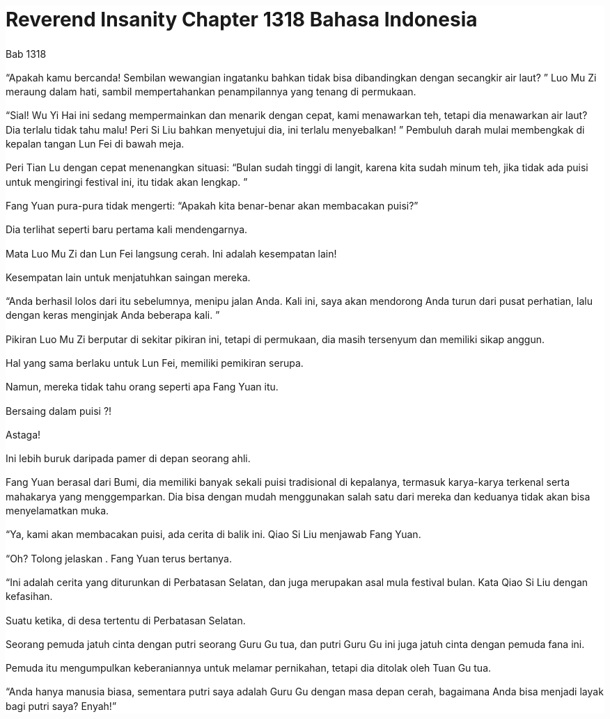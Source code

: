 # Reverend Insanity Chapter 1318 Bahasa Indonesia

Bab 1318

“Apakah kamu bercanda! Sembilan wewangian ingatanku bahkan tidak bisa dibandingkan dengan secangkir air laut? ” Luo Mu Zi meraung dalam hati, sambil mempertahankan penampilannya yang tenang di permukaan.

“Sial! Wu Yi Hai ini sedang mempermainkan dan menarik dengan cepat, kami menawarkan teh, tetapi dia menawarkan air laut? Dia terlalu tidak tahu malu! Peri Si Liu bahkan menyetujui dia, ini terlalu menyebalkan! ” Pembuluh darah mulai membengkak di kepalan tangan Lun Fei di bawah meja.

Peri Tian Lu dengan cepat menenangkan situasi: “Bulan sudah tinggi di langit, karena kita sudah minum teh, jika tidak ada puisi untuk mengiringi festival ini, itu tidak akan lengkap. ”

Fang Yuan pura-pura tidak mengerti: “Apakah kita benar-benar akan membacakan puisi?”

Dia terlihat seperti baru pertama kali mendengarnya.

Mata Luo Mu Zi dan Lun Fei langsung cerah. Ini adalah kesempatan lain!

Kesempatan lain untuk menjatuhkan saingan mereka.

“Anda berhasil lolos dari itu sebelumnya, menipu jalan Anda. Kali ini, saya akan mendorong Anda turun dari pusat perhatian, lalu dengan keras menginjak Anda beberapa kali. ”

Pikiran Luo Mu Zi berputar di sekitar pikiran ini, tetapi di permukaan, dia masih tersenyum dan memiliki sikap anggun.

Hal yang sama berlaku untuk Lun Fei, memiliki pemikiran serupa.

Namun, mereka tidak tahu orang seperti apa Fang Yuan itu.

Bersaing dalam puisi ?!

Astaga!

Ini lebih buruk daripada pamer di depan seorang ahli.

Fang Yuan berasal dari Bumi, dia memiliki banyak sekali puisi tradisional di kepalanya, termasuk karya-karya terkenal serta mahakarya yang menggemparkan. Dia bisa dengan mudah menggunakan salah satu dari mereka dan keduanya tidak akan bisa menyelamatkan muka.

“Ya, kami akan membacakan puisi, ada cerita di balik ini. Qiao Si Liu menjawab Fang Yuan.

“Oh? Tolong jelaskan . Fang Yuan terus bertanya.

“Ini adalah cerita yang diturunkan di Perbatasan Selatan, dan juga merupakan asal mula festival bulan. Kata Qiao Si Liu dengan kefasihan.

Suatu ketika, di desa tertentu di Perbatasan Selatan.

Seorang pemuda jatuh cinta dengan putri seorang Guru Gu tua, dan putri Guru Gu ini juga jatuh cinta dengan pemuda fana ini.

Pemuda itu mengumpulkan keberaniannya untuk melamar pernikahan, tetapi dia ditolak oleh Tuan Gu tua.

“Anda hanya manusia biasa, sementara putri saya adalah Guru Gu dengan masa depan cerah, bagaimana Anda bisa menjadi layak bagi putri saya? Enyah!”
